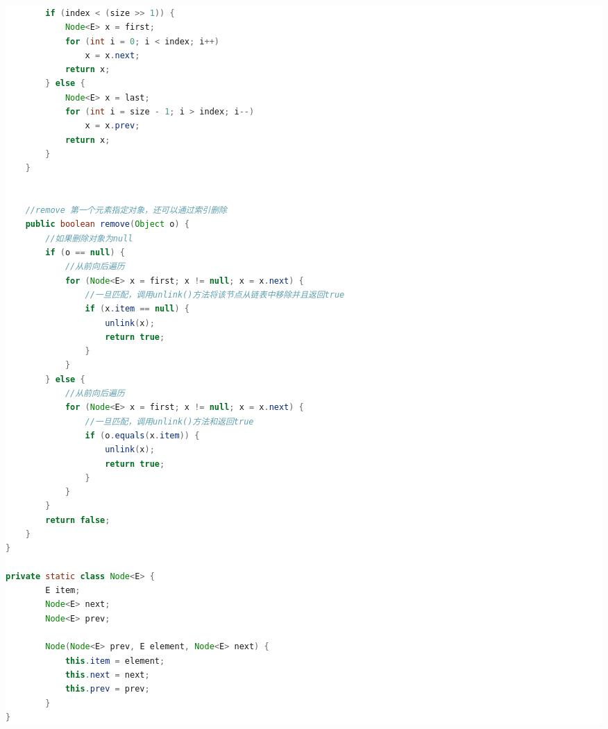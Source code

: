 ```java
        if (index < (size >> 1)) {
            Node<E> x = first;
            for (int i = 0; i < index; i++)
                x = x.next;
            return x;
        } else {
            Node<E> x = last;
            for (int i = size - 1; i > index; i--)
                x = x.prev;
            return x;
        }
    }

    
    //remove 第一个元素指定对象，还可以通过索引删除
    public boolean remove(Object o) {
        //如果删除对象为null
        if (o == null) {
            //从前向后遍历
            for (Node<E> x = first; x != null; x = x.next) {
                //一旦匹配，调用unlink()方法将该节点从链表中移除并且返回true
                if (x.item == null) {
                    unlink(x);
                    return true;
                }
            }
        } else {
            //从前向后遍历
            for (Node<E> x = first; x != null; x = x.next) {
                //一旦匹配，调用unlink()方法和返回true
                if (o.equals(x.item)) {
                    unlink(x);
                    return true;
                }
            }
        }
        return false;
    }
}

private static class Node<E> {
        E item;
        Node<E> next;
        Node<E> prev;

        Node(Node<E> prev, E element, Node<E> next) {
            this.item = element;
            this.next = next;
            this.prev = prev;
        }
}
```
